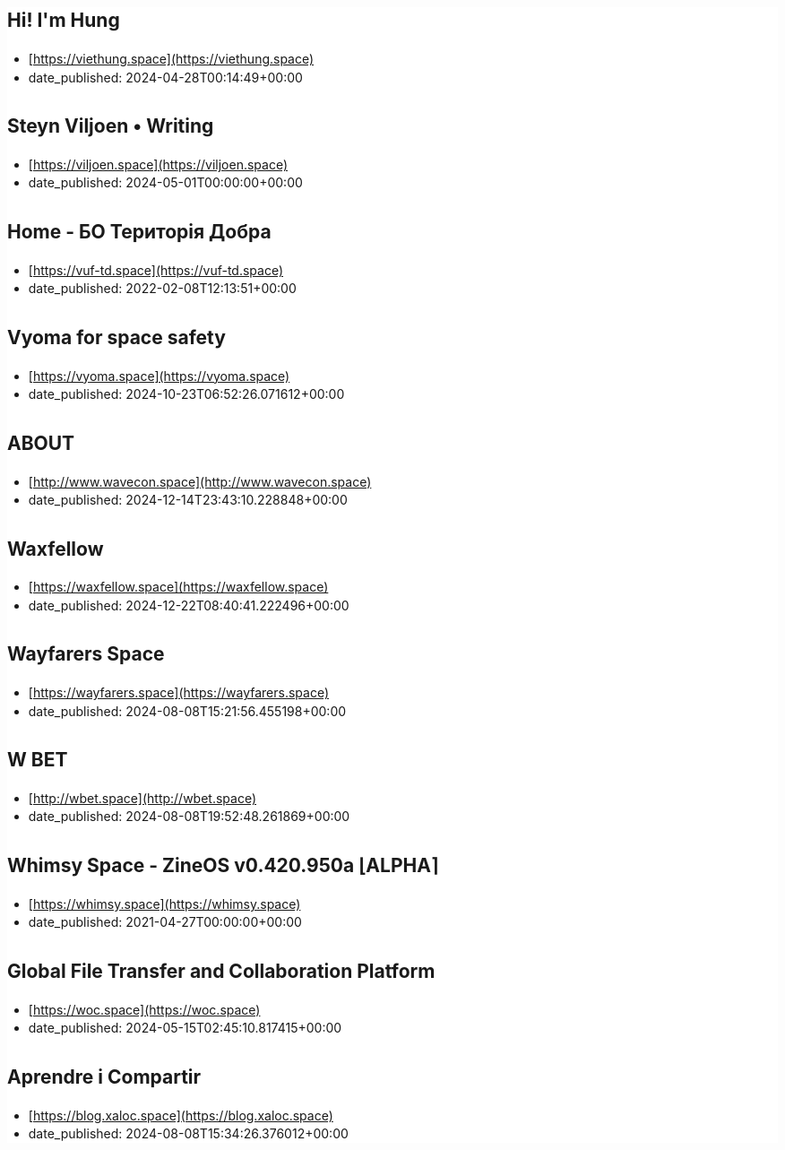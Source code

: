 ## Hi! I'm Hung
 - [https://viethung.space](https://viethung.space)
 - date_published: 2024-04-28T00:14:49+00:00

 ## Steyn Viljoen • Writing
 - [https://viljoen.space](https://viljoen.space)
 - date_published: 2024-05-01T00:00:00+00:00

 ## Home - БО Територія Добра
 - [https://vuf-td.space](https://vuf-td.space)
 - date_published: 2022-02-08T12:13:51+00:00

 ## Vyoma for space safety
 - [https://vyoma.space](https://vyoma.space)
 - date_published: 2024-10-23T06:52:26.071612+00:00

 ## ABOUT
 - [http://www.wavecon.space](http://www.wavecon.space)
 - date_published: 2024-12-14T23:43:10.228848+00:00

 ## Waxfellow
 - [https://waxfellow.space](https://waxfellow.space)
 - date_published: 2024-12-22T08:40:41.222496+00:00

 ## Wayfarers Space
 - [https://wayfarers.space](https://wayfarers.space)
 - date_published: 2024-08-08T15:21:56.455198+00:00

 ## W BET
 - [http://wbet.space](http://wbet.space)
 - date_published: 2024-08-08T19:52:48.261869+00:00

 ## Whimsy Space - ZineOS v0.420.950a ⌊ALPHA⌉
 - [https://whimsy.space](https://whimsy.space)
 - date_published: 2021-04-27T00:00:00+00:00

 ## Global File Transfer and Collaboration Platform
 - [https://woc.space](https://woc.space)
 - date_published: 2024-05-15T02:45:10.817415+00:00

 ## Aprendre i Compartir
 - [https://blog.xaloc.space](https://blog.xaloc.space)
 - date_published: 2024-08-08T15:34:26.376012+00:00
